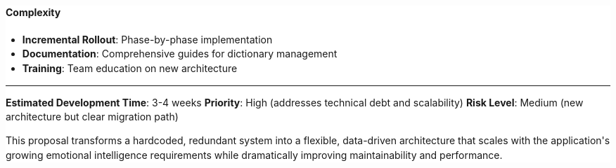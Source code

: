 #### Complexity
- **Incremental Rollout**: Phase-by-phase implementation
- **Documentation**: Comprehensive guides for dictionary management
- **Training**: Team education on new architecture

---

**Estimated Development Time**: 3-4 weeks
**Priority**: High (addresses technical debt and scalability)
**Risk Level**: Medium (new architecture but clear migration path)

This proposal transforms a hardcoded, redundant system into a flexible, data-driven architecture that scales with the application's growing emotional intelligence requirements while dramatically improving maintainability and performance. 